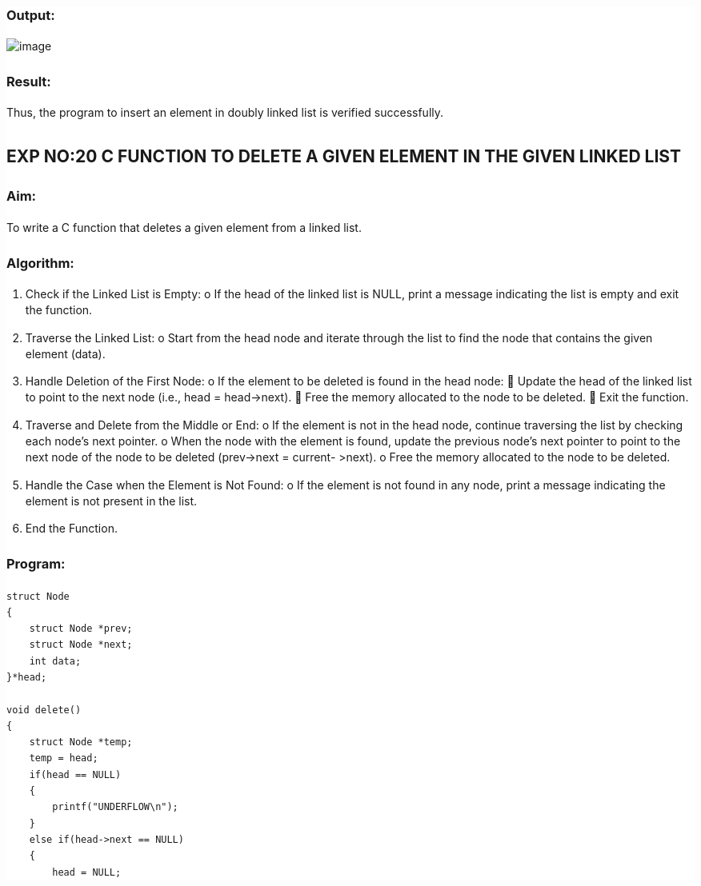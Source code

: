 ### Output:

![image](https://github.com/user-attachments/assets/4163e556-ee5e-4ef1-bb7d-402638c2d282)

### Result:
Thus, the program to insert an element in doubly linked list is verified successfully.



## EXP NO:20 C FUNCTION TO DELETE A GIVEN ELEMENT IN THE GIVEN LINKED LIST

### Aim:

To write a C function that deletes a given element from a linked list.

### Algorithm:

1.	Check if the Linked List is Empty:
   o	If the head of the linked list is NULL, print a message indicating the list is empty and exit the function.

2.	Traverse the Linked List:
   o	Start from the head node and iterate through the list to find the node that contains the given element (data).

3.	Handle Deletion of the First Node:
   o	If the element to be deleted is found in the head node:
        	Update the head of the linked list to point to the next node (i.e., head = head->next).
        	Free the memory allocated to the node to be deleted.
        	Exit the function.

4.	Traverse and Delete from the Middle or End:
   o	If the element is not in the head node, continue traversing the list by checking each node’s next pointer.
   o	When the node with the element is found, update the previous node’s next pointer to point to the next node of the node to be deleted (prev->next = current-        >next).
   o	Free the memory allocated to the node to be deleted.

5.	Handle the Case when the Element is Not Found:
   o	If the element is not found in any node, print a message indicating the element is not present in the list.

6.	End the Function.

### Program:
```
struct Node
{
    struct Node *prev;
    struct Node *next;
    int data;
}*head;

void delete()
{
    struct Node *temp;
    temp = head;
    if(head == NULL)
    {
        printf("UNDERFLOW\n");
    }
    else if(head->next == NULL)
    {
        head = NULL;
```